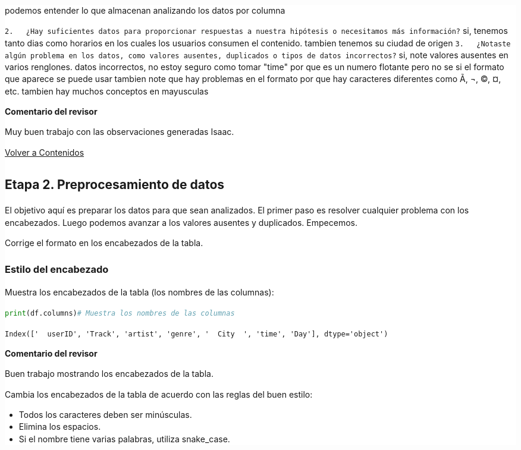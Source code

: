  podemos entender lo que almacenan analizando los datos por columna

`2.   ¿Hay suficientes datos para proporcionar respuestas a nuestra hipótesis o necesitamos más información?`
 si, tenemos tanto dias como horarios en los cuales los usuarios consumen el contenido. tambien tenemos su ciudad de origen
`3.   ¿Notaste algún problema en los datos, como valores ausentes, duplicados o tipos de datos incorrectos?`
 si, note valores ausentes en varios renglones.
 datos incorrectos, no estoy seguro como tomar "time" por que es un numero flotante pero no se si el formato que aparece se puede usar
 tambien note que hay problemas en el formato por que hay caracteres diferentes como Ã, ¬, ©, ¤, etc.
 tambien hay muchos conceptos en mayusculas
 


<div class="alert alert-block alert-success">
<b>Comentario del revisor</b> <a class="tocSkip"></a>
    
Muy buen trabajo con las observaciones generadas Isaac.
⁣</div>


[Volver a Contenidos](#back)

## Etapa 2. Preprocesamiento de datos <a id='data_preprocessing'></a>

El objetivo aquí es preparar los datos para que sean analizados.
El primer paso es resolver cualquier problema con los encabezados. Luego podemos avanzar a los valores ausentes y duplicados. Empecemos.

Corrige el formato en los encabezados de la tabla.


### Estilo del encabezado <a id='header_style'></a>
Muestra los encabezados de la tabla (los nombres de las columnas):


```python
print(df.columns)# Muestra los nombres de las columnas

```

    Index(['  userID', 'Track', 'artist', 'genre', '  City  ', 'time', 'Day'], dtype='object')


<div class="alert alert-block alert-success">
<b>Comentario del revisor</b> <a class="tocSkip"></a>
    
Buen trabajo mostrando los encabezados de la tabla.
⁣</div>


Cambia los encabezados de la tabla de acuerdo con las reglas del buen estilo:
* Todos los caracteres deben ser minúsculas.
* Elimina los espacios.
* Si el nombre tiene varias palabras, utiliza snake_case.
